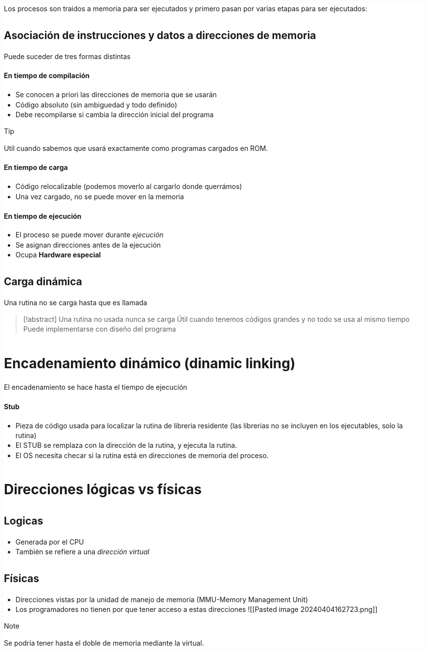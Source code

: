 Los procesos son traidos a memoria para ser ejecutados y primero pasan por varias etapas para ser ejecutados:

## Asociación de instrucciones y datos a direcciones de memoria
Puede suceder de tres formas distintas
#### En tiempo de compilación
- Se conocen a priori las direcciones de memoria que se usarán
- Código absoluto (sin ambiguedad y todo definido)
- Debe recompilarse si cambia la dirección inicial del programa
>[!tip]
>Util cuando sabemos que usará exactamente como programas cargados en ROM.
#### En tiempo de carga
- Código relocalizable (podemos moverlo al cargarlo donde querrámos)
- Una vez cargado, no se puede mover en la memoria
#### En tiempo de ejecución
- El proceso se puede mover durante *ejecución*
- Se asignan direcciones antes de la ejecución
- Ocupa **Hardware especial**
## Carga dinámica
Una rutina no se carga hasta que es llamada
>[!abstract] 
>Una rutina no usada nunca se carga
>Útil cuando tenemos códigos grandes y no todo se usa al mismo tiempo
>Puede implementarse con diseño del programa

# Encadenamiento dinámico (dinamic linking) 
El encadenamiento se hace hasta el tiempo de ejecución
#### Stub
- Pieza de código usada para localizar la rutina de libreria residente (las librerias no se incluyen en los ejecutables, solo la rutina)
- El STUB se remplaza con la dirección de la rutina, y ejecuta la rutina.
- El OS necesita checar si la rutina está en direcciones de memoria del proceso.

# Direcciones lógicas vs físicas
## Logicas
- Generada por el CPU
- También se refiere a una *dirección virtual*
## Físicas
- Direcciones vistas por la unidad de manejo de memoria (MMU-Memory Management Unit)
- Los programadores no tienen por que tener acceso a estas direcciones
![[Pasted image 20240404162723.png]]
>[!note] 
>Se podría tener hasta el doble de memoria mediante la virtual.
